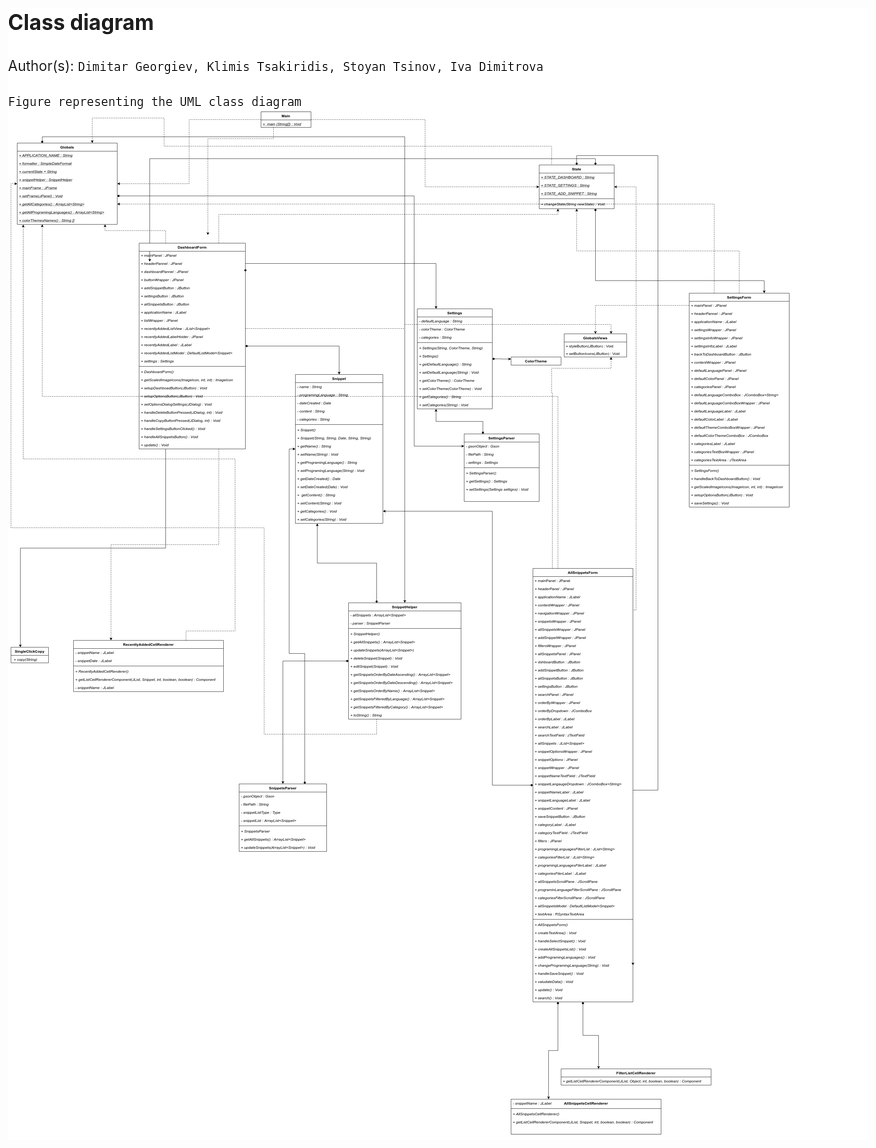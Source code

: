 
## Class diagram									
Author(s): `Dimitar Georgiev, Klimis Tsakiridis, Stoyan Tsinov, Iva Dimitrova`

`Figure representing the UML class diagram`
![Image of ClassDiagram](./diagrams/ClassDiagram.png)
